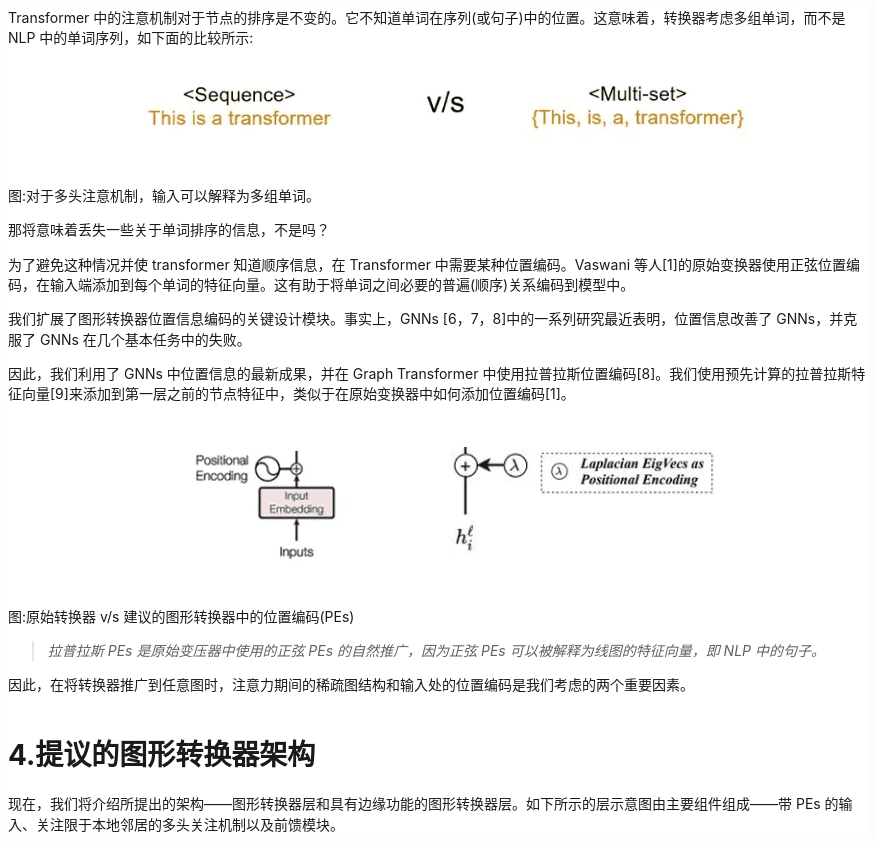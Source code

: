 Transformer 中的注意机制对于节点的排序是不变的。它不知道单词在序列(或句子)中的位置。这意味着，转换器考虑多组单词，而不是 NLP 中的单词序列，如下面的比较所示:

![](img/9a08d8c38d33dae67052c2d9d7aaeb8f.png)

图:对于多头注意机制，输入可以解释为多组单词。

那将意味着丢失一些关于单词排序的信息，不是吗？

为了避免这种情况并使 transformer 知道顺序信息，在 Transformer 中需要某种位置编码。Vaswani 等人[1]的原始变换器使用正弦位置编码，在输入端添加到每个单词的特征向量。这有助于将单词之间必要的普遍(顺序)关系编码到模型中。

我们扩展了图形转换器位置信息编码的关键设计模块。事实上，GNNs [6，7，8]中的一系列研究最近表明，位置信息改善了 GNNs，并克服了 GNNs 在几个基本任务中的失败。

因此，我们利用了 GNNs 中位置信息的最新成果，并在 Graph Transformer 中使用拉普拉斯位置编码[8]。我们使用预先计算的拉普拉斯特征向量[9]来添加到第一层之前的节点特征中，类似于在原始变换器中如何添加位置编码[1]。

![](img/6c831b5263ace7f7cb991ea334d77092.png)

图:原始转换器 v/s 建议的图形转换器中的位置编码(PEs)

> *拉普拉斯 PEs 是原始变压器中使用的正弦 PEs 的自然推广，因为正弦 PEs 可以被解释为线图的特征向量，即 NLP 中的句子。*

因此，在将转换器推广到任意图时，注意力期间的稀疏图结构和输入处的位置编码是我们考虑的两个重要因素。

# 4.提议的图形转换器架构

现在，我们将介绍所提出的架构——图形转换器层和具有边缘功能的图形转换器层。如下所示的层示意图由主要组件组成——带 PEs 的输入、关注限于本地邻居的多头关注机制以及前馈模块。
